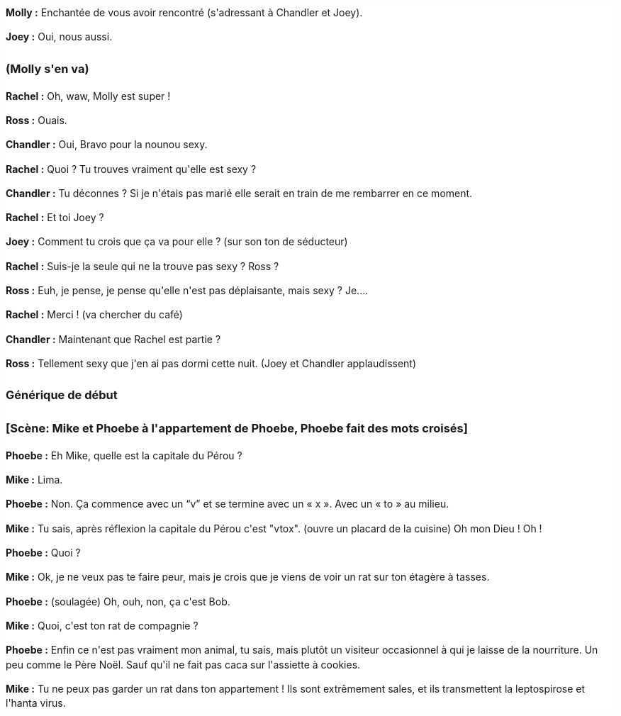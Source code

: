 **Molly :** Enchantée de vous avoir rencontré (s'adressant à Chandler et Joey).

**Joey :** Oui, nous aussi.

### (Molly s'en va)

**Rachel :** Oh, waw, Molly est super !

**Ross :** Ouais.

**Chandler :** Oui, Bravo pour la nounou sexy.

**Rachel :** Quoi ? Tu trouves  vraiment qu'elle est sexy ?

**Chandler :** Tu déconnes ? Si je n'étais pas marié elle serait en train de me rembarrer en ce moment.

**Rachel :** Et toi Joey ?

**Joey :** Comment tu crois que ça va pour elle ? (sur son ton de séducteur)

**Rachel :** Suis-je la seule qui ne la trouve pas sexy ? Ross ?

**Ross :** Euh, je pense, je pense qu'elle n'est pas déplaisante, mais sexy ? Je....

**Rachel :** Merci ! (va chercher du café)

**Chandler :** Maintenant que Rachel est partie ?

**Ross :** Tellement sexy que j'en ai pas dormi cette nuit. (Joey et Chandler applaudissent)

### Générique de début

### [Scène: Mike et Phoebe à l'appartement de Phoebe, Phoebe fait des mots croisés]

**Phoebe :** Eh Mike, quelle est la capitale du Pérou ?

**Mike :** Lima.

**Phoebe :** Non. Ça commence avec un “v” et se termine avec un « x ». Avec un « to » au milieu.

**Mike :** Tu sais, après réflexion la capitale du Pérou c'est "vtox". (ouvre un placard de la cuisine) Oh mon Dieu ! Oh !

**Phoebe :** Quoi ?

**Mike :** Ok, je ne veux pas te faire peur, mais je crois que je viens de voir un rat sur ton étagère à tasses.

**Phoebe :** (soulagée) Oh, ouh, non, ça c'est Bob.

**Mike :** Quoi, c'est ton rat de compagnie ?

**Phoebe :** Enfin ce n'est pas vraiment mon animal, tu sais,  mais plutôt un visiteur occasionnel à qui je laisse de la nourriture. Un peu comme le Père Noël. Sauf qu'il ne fait pas caca sur l'assiette à cookies.

**Mike :** Tu ne peux pas garder un rat dans ton appartement ! Ils sont extrêmement sales, et ils transmettent la leptospirose et l'hanta virus.
